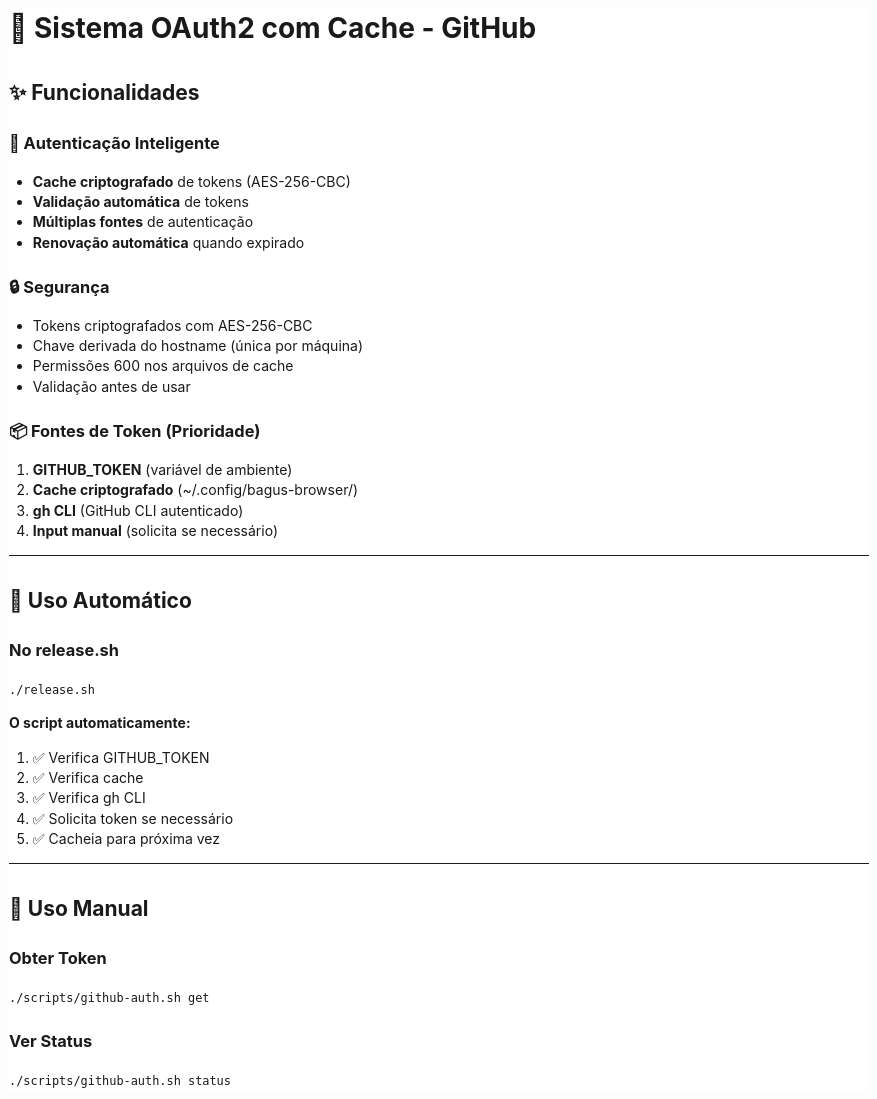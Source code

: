 # 🔐 Sistema OAuth2 com Cache - GitHub

## ✨ Funcionalidades

### 🔑 Autenticação Inteligente
- **Cache criptografado** de tokens (AES-256-CBC)
- **Validação automática** de tokens
- **Múltiplas fontes** de autenticação
- **Renovação automática** quando expirado

### 🔒 Segurança
- Tokens criptografados com AES-256-CBC
- Chave derivada do hostname (única por máquina)
- Permissões 600 nos arquivos de cache
- Validação antes de usar

### 📦 Fontes de Token (Prioridade)
1. **GITHUB_TOKEN** (variável de ambiente)
2. **Cache criptografado** (~/.config/bagus-browser/)
3. **gh CLI** (GitHub CLI autenticado)
4. **Input manual** (solicita se necessário)

---

## 🚀 Uso Automático

### No release.sh
```bash
./release.sh
```

**O script automaticamente:**
1. ✅ Verifica GITHUB_TOKEN
2. ✅ Verifica cache
3. ✅ Verifica gh CLI
4. ✅ Solicita token se necessário
5. ✅ Cacheia para próxima vez

---

## 🔧 Uso Manual

### Obter Token
```bash
./scripts/github-auth.sh get
```

### Ver Status
```bash
./scripts/github-auth.sh status
```
